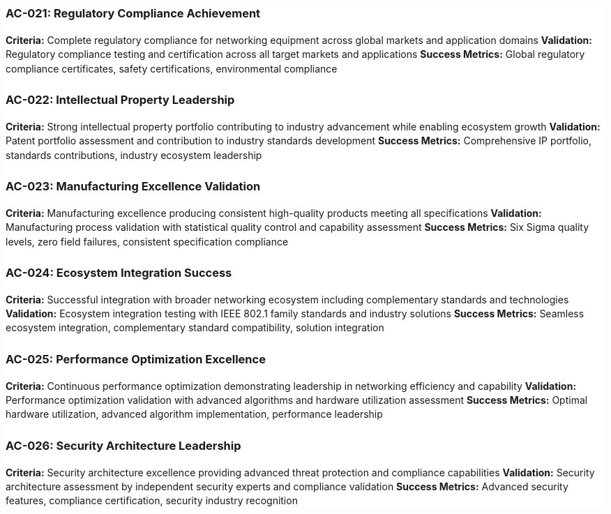 ### AC-021: Regulatory Compliance Achievement

**Criteria:** Complete regulatory compliance for networking equipment across global markets and application domains
**Validation:** Regulatory compliance testing and certification across all target markets and applications
**Success Metrics:** Global regulatory compliance certificates, safety certifications, environmental compliance

### AC-022: Intellectual Property Leadership

**Criteria:** Strong intellectual property portfolio contributing to industry advancement while enabling ecosystem growth
**Validation:** Patent portfolio assessment and contribution to industry standards development
**Success Metrics:** Comprehensive IP portfolio, standards contributions, industry ecosystem leadership

### AC-023: Manufacturing Excellence Validation

**Criteria:** Manufacturing excellence producing consistent high-quality products meeting all specifications
**Validation:** Manufacturing process validation with statistical quality control and capability assessment
**Success Metrics:** Six Sigma quality levels, zero field failures, consistent specification compliance

### AC-024: Ecosystem Integration Success

**Criteria:** Successful integration with broader networking ecosystem including complementary standards and technologies
**Validation:** Ecosystem integration testing with IEEE 802.1 family standards and industry solutions
**Success Metrics:** Seamless ecosystem integration, complementary standard compatibility, solution integration

### AC-025: Performance Optimization Excellence

**Criteria:** Continuous performance optimization demonstrating leadership in networking efficiency and capability
**Validation:** Performance optimization validation with advanced algorithms and hardware utilization assessment
**Success Metrics:** Optimal hardware utilization, advanced algorithm implementation, performance leadership

### AC-026: Security Architecture Leadership

**Criteria:** Security architecture excellence providing advanced threat protection and compliance capabilities
**Validation:** Security architecture assessment by independent security experts and compliance validation
**Success Metrics:** Advanced security features, compliance certification, security industry recognition
